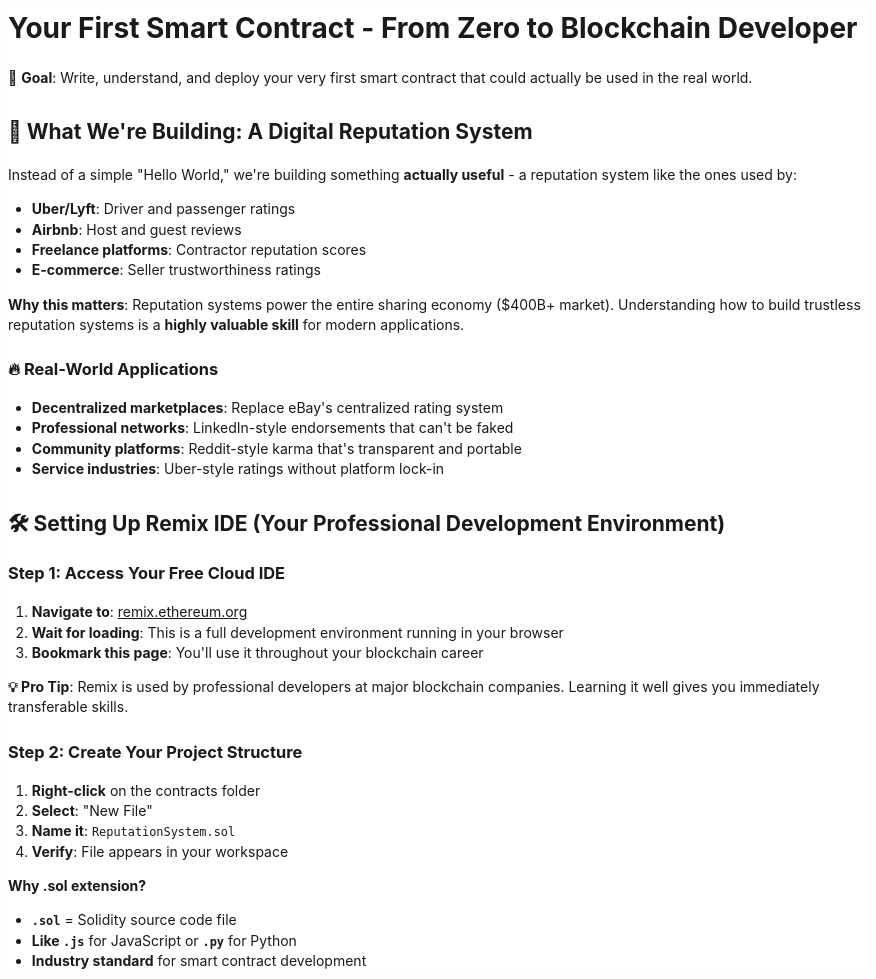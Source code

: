# Your First Smart Contract - From Zero to Blockchain Developer

🎯 **Goal**: Write, understand, and deploy your very first smart contract that could actually be used in the real world.

## 🌟 What We're Building: A Digital Reputation System

Instead of a simple "Hello World," we're building something **actually useful** - a reputation system like the ones used by:

- **Uber/Lyft**: Driver and passenger ratings
- **Airbnb**: Host and guest reviews
- **Freelance platforms**: Contractor reputation scores
- **E-commerce**: Seller trustworthiness ratings

**Why this matters**: Reputation systems power the entire sharing economy ($400B+ market). Understanding how to build trustless reputation systems is a **highly valuable skill** for modern applications.

### **🔥 Real-World Applications**

- **Decentralized marketplaces**: Replace eBay's centralized rating system
- **Professional networks**: LinkedIn-style endorsements that can't be faked
- **Community platforms**: Reddit-style karma that's transparent and portable
- **Service industries**: Uber-style ratings without platform lock-in

## 🛠️ Setting Up Remix IDE (Your Professional Development Environment)

### **Step 1: Access Your Free Cloud IDE**

1. **Navigate to**: [remix.ethereum.org](https://remix.ethereum.org)
2. **Wait for loading**: This is a full development environment running in your browser
3. **Bookmark this page**: You'll use it throughout your blockchain career

**💡 Pro Tip**: Remix is used by professional developers at major blockchain companies. Learning it well gives you immediately transferable skills.

### **Step 2: Create Your Project Structure**

1. **Right-click** on the contracts folder
2. **Select**: "New File"
3. **Name it**: `ReputationSystem.sol`
4. **Verify**: File appears in your workspace

**Why .sol extension?**

- **`.sol`** = Solidity source code file
- **Like `.js`** for JavaScript or **`.py`** for Python
- **Industry standard** for smart contract development
